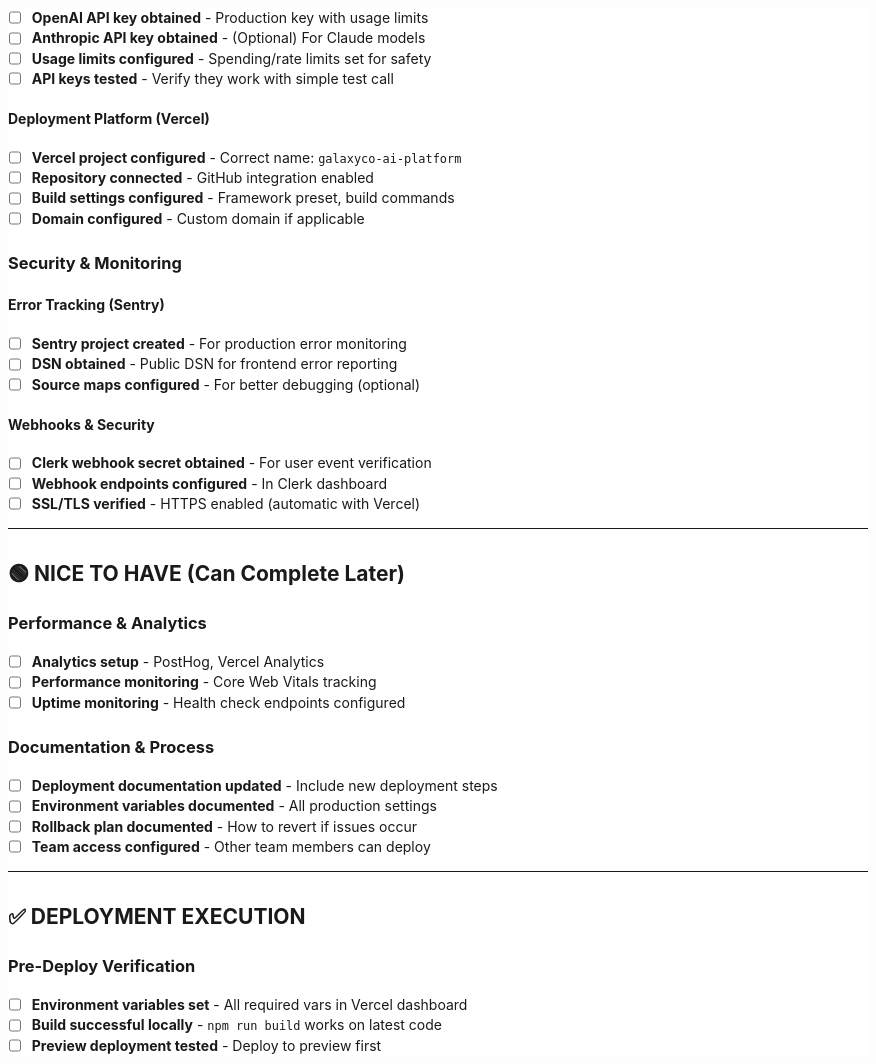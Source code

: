 - [ ] **OpenAI API key obtained** - Production key with usage limits
- [ ] **Anthropic API key obtained** - (Optional) For Claude models
- [ ] **Usage limits configured** - Spending/rate limits set for safety
- [ ] **API keys tested** - Verify they work with simple test call

#### Deployment Platform (Vercel)

- [ ] **Vercel project configured** - Correct name: `galaxyco-ai-platform`
- [ ] **Repository connected** - GitHub integration enabled
- [ ] **Build settings configured** - Framework preset, build commands
- [ ] **Domain configured** - Custom domain if applicable

### Security & Monitoring

#### Error Tracking (Sentry)

- [ ] **Sentry project created** - For production error monitoring
- [ ] **DSN obtained** - Public DSN for frontend error reporting
- [ ] **Source maps configured** - For better debugging (optional)

#### Webhooks & Security

- [ ] **Clerk webhook secret obtained** - For user event verification
- [ ] **Webhook endpoints configured** - In Clerk dashboard
- [ ] **SSL/TLS verified** - HTTPS enabled (automatic with Vercel)

---

## 🟢 NICE TO HAVE (Can Complete Later)

### Performance & Analytics

- [ ] **Analytics setup** - PostHog, Vercel Analytics
- [ ] **Performance monitoring** - Core Web Vitals tracking
- [ ] **Uptime monitoring** - Health check endpoints configured

### Documentation & Process

- [ ] **Deployment documentation updated** - Include new deployment steps
- [ ] **Environment variables documented** - All production settings
- [ ] **Rollback plan documented** - How to revert if issues occur
- [ ] **Team access configured** - Other team members can deploy

---

## ✅ DEPLOYMENT EXECUTION

### Pre-Deploy Verification

- [ ] **Environment variables set** - All required vars in Vercel dashboard
- [ ] **Build successful locally** - `npm run build` works on latest code
- [ ] **Preview deployment tested** - Deploy to preview first
